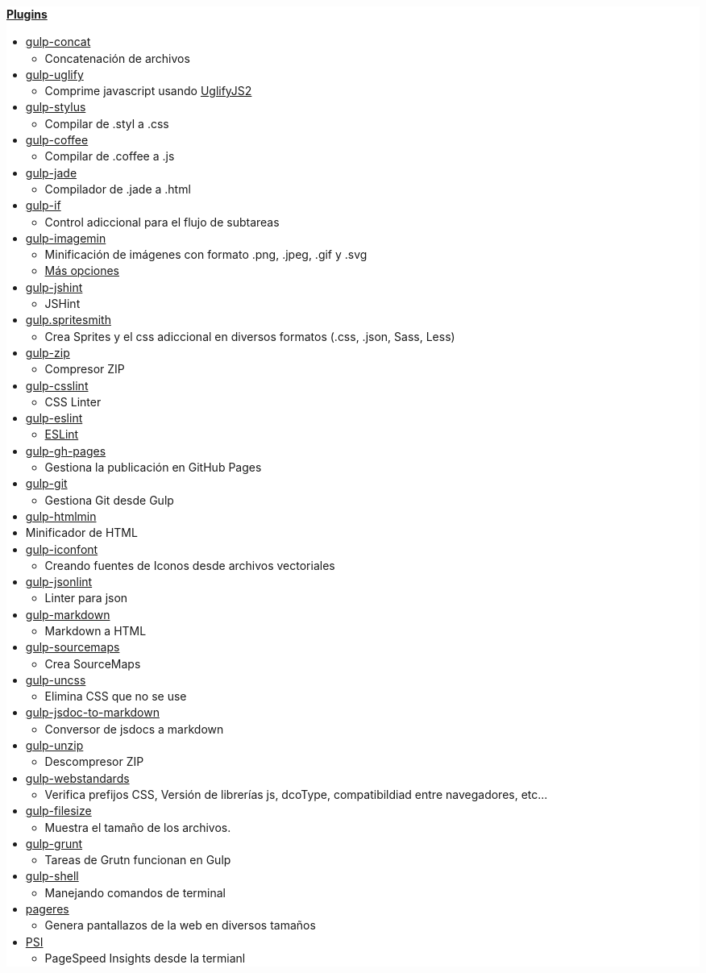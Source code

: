 **[Plugins](http://gulpjs.com/plugins/)**
- [gulp-concat](https://github.com/contra/gulp-concat)
  - Concatenación de archivos
- [gulp-uglify](https://github.com/terinjokes/gulp-uglify)
  - Comprime javascript usando [UglifyJS2](https://github.com/mishoo/UglifyJS2)
- [gulp-stylus](https://www.npmjs.com/package/gulp-stylus)
  - Compilar de .styl a .css
- [gulp-coffee](https://www.npmjs.org/package/gulp-coffee)
  - Compilar de .coffee a .js
- [gulp-jade](https://www.npmjs.org/package/gulp-jade)
  - Compilador de .jade a .html
- [gulp-if](https://www.npmjs.org/package/gulp-if)
  - Control adiccional para el flujo de subtareas
- [gulp-imagemin](https://www.npmjs.org/package/gulp-imagemin)
  - Minificación de imágenes con formato .png, .jpeg, .gif y .svg
  - [Más opciones](https://github.com/sindresorhus/gulp-imagemin#imageminoptions)
- [gulp-jshint](https://www.npmjs.com/package/gulp-jshint)
  - JSHint
- [gulp.spritesmith](https://www.npmjs.com/package/gulp.spritesmith)
  - Crea Sprites y el css adiccional en diversos formatos (.css, .json, Sass, Less)
- [gulp-zip](https://github.com/sindresorhus/gulp-zip)
  - Compresor ZIP
- [gulp-csslint](https://www.npmjs.com/package/gulp-csslint/)
  - CSS Linter
- [gulp-eslint](https://www.npmjs.com/package/gulp-eslint/)
  - [ESLint](http://eslint.org/)
- [gulp-gh-pages](https://www.npmjs.com/package/gulp-gh-pages/)
  - Gestiona la publicación en GitHub Pages
- [gulp-git](https://www.npmjs.com/package/gulp-git/)
  - Gestiona Git desde Gulp
- [gulp-htmlmin](https://www.npmjs.com/package/gulp-htmlmin/)
 - Minificador de HTML
- [gulp-iconfont](https://www.npmjs.com/package/gulp-iconfont/)
  - Creando fuentes de Iconos desde archivos vectoriales
- [gulp-jsonlint](https://www.npmjs.com/package/gulp-jsonlint)
  - Linter para json
- [gulp-markdown](https://www.npmjs.com/package/gulp-markdown/)
  - Markdown a HTML
- [gulp-sourcemaps](https://www.npmjs.com/package/gulp-sourcemaps/)
  -  Crea SourceMaps
- [gulp-uncss](https://www.npmjs.com/package/gulp-uncss/)
  - Elimina CSS que no se use
- [gulp-jsdoc-to-markdown](https://www.npmjs.com/package/gulp-jsdoc-to-markdown/)
  - Conversor de jsdocs a markdown
- [gulp-unzip](https://www.npmjs.com/package/gulp-unzip/)
  - Descompresor ZIP
- [gulp-webstandards](https://www.npmjs.com/package/gulp-webstandards)
  - Verifica prefijos CSS, Versión de librerías js, dcoType, compatibildiad entre navegadores,  etc...
- [gulp-filesize](https://www.npmjs.com/package/gulp-filesize)
  - Muestra el tamaño de los archivos.
- [gulp-grunt](https://github.com/gratimax/gulp-grunt)
  - Tareas de Grutn funcionan en Gulp
- [gulp-shell](https://github.com/sun-zheng-an/gulp-shell)
  - Manejando comandos de terminal
- [pageres](https://github.com/sindresorhus/pageres)
  - Genera pantallazos de la web en diversos tamaños
- [PSI](https://github.com/addyosmani/psi)
  - PageSpeed Insights desde la termianl
